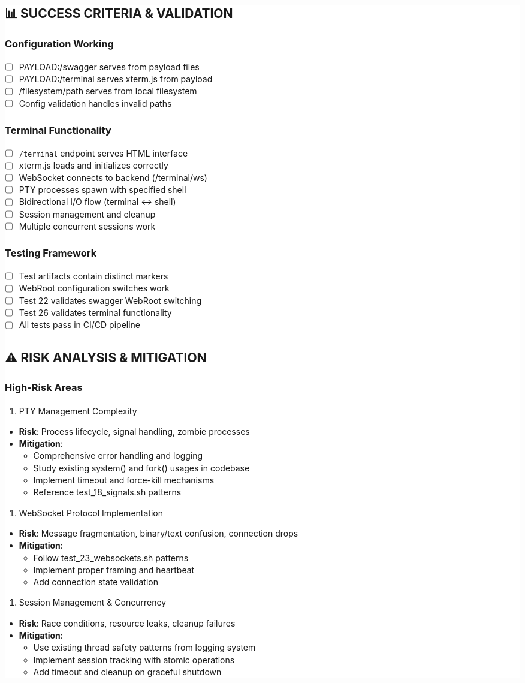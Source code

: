 ## 📊 SUCCESS CRITERIA & VALIDATION

### Configuration Working

- [ ] PAYLOAD:/swagger serves from payload files
- [ ] PAYLOAD:/terminal serves xterm.js from payload
- [ ] /filesystem/path serves from local filesystem
- [ ] Config validation handles invalid paths

### Terminal Functionality

- [ ] `/terminal` endpoint serves HTML interface
- [ ] xterm.js loads and initializes correctly
- [ ] WebSocket connects to backend (/terminal/ws)
- [ ] PTY processes spawn with specified shell
- [ ] Bidirectional I/O flow (terminal ↔ shell)
- [ ] Session management and cleanup
- [ ] Multiple concurrent sessions work

### Testing Framework

- [ ] Test artifacts contain distinct markers
- [ ] WebRoot configuration switches work
- [ ] Test 22 validates swagger WebRoot switching
- [ ] Test 26 validates terminal functionality
- [ ] All tests pass in CI/CD pipeline

## ⚠️ RISK ANALYSIS & MITIGATION

### High-Risk Areas

1. PTY Management Complexity

- **Risk**: Process lifecycle, signal handling, zombie processes
- **Mitigation**:
  - Comprehensive error handling and logging
  - Study existing system() and fork() usages in codebase
  - Implement timeout and force-kill mechanisms
  - Reference test_18_signals.sh patterns

1. WebSocket Protocol Implementation

- **Risk**: Message fragmentation, binary/text confusion, connection drops
- **Mitigation**:
  - Follow test_23_websockets.sh patterns
  - Implement proper framing and heartbeat
  - Add connection state validation

1. Session Management & Concurrency

- **Risk**: Race conditions, resource leaks, cleanup failures
- **Mitigation**:
  - Use existing thread safety patterns from logging system
  - Implement session tracking with atomic operations
  - Add timeout and cleanup on graceful shutdown
